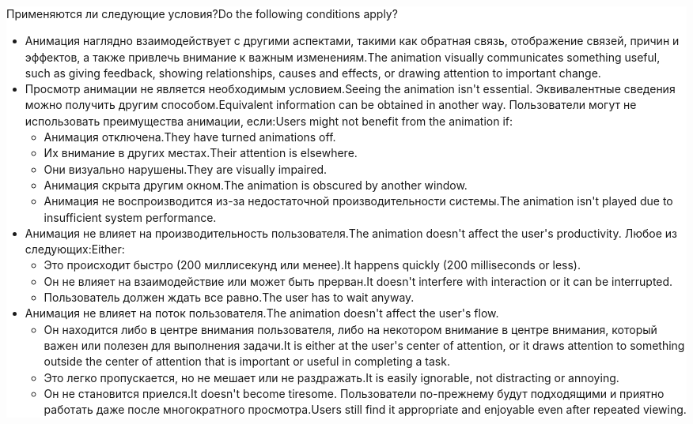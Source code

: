 <span data-ttu-id="5a7ac-124">Применяются ли следующие условия?</span><span class="sxs-lookup"><span data-stu-id="5a7ac-124">Do the following conditions apply?</span></span>

-   <span data-ttu-id="5a7ac-125">Анимация наглядно взаимодействует с другими аспектами, такими как обратная связь, отображение связей, причин и эффектов, а также привлечь внимание к важным изменениям.</span><span class="sxs-lookup"><span data-stu-id="5a7ac-125">The animation visually communicates something useful, such as giving feedback, showing relationships, causes and effects, or drawing attention to important change.</span></span>
-   <span data-ttu-id="5a7ac-126">Просмотр анимации не является необходимым условием.</span><span class="sxs-lookup"><span data-stu-id="5a7ac-126">Seeing the animation isn't essential.</span></span> <span data-ttu-id="5a7ac-127">Эквивалентные сведения можно получить другим способом.</span><span class="sxs-lookup"><span data-stu-id="5a7ac-127">Equivalent information can be obtained in another way.</span></span> <span data-ttu-id="5a7ac-128">Пользователи могут не использовать преимущества анимации, если:</span><span class="sxs-lookup"><span data-stu-id="5a7ac-128">Users might not benefit from the animation if:</span></span>
    -   <span data-ttu-id="5a7ac-129">Анимация отключена.</span><span class="sxs-lookup"><span data-stu-id="5a7ac-129">They have turned animations off.</span></span>
    -   <span data-ttu-id="5a7ac-130">Их внимание в других местах.</span><span class="sxs-lookup"><span data-stu-id="5a7ac-130">Their attention is elsewhere.</span></span>
    -   <span data-ttu-id="5a7ac-131">Они визуально нарушены.</span><span class="sxs-lookup"><span data-stu-id="5a7ac-131">They are visually impaired.</span></span>
    -   <span data-ttu-id="5a7ac-132">Анимация скрыта другим окном.</span><span class="sxs-lookup"><span data-stu-id="5a7ac-132">The animation is obscured by another window.</span></span>
    -   <span data-ttu-id="5a7ac-133">Анимация не воспроизводится из-за недостаточной производительности системы.</span><span class="sxs-lookup"><span data-stu-id="5a7ac-133">The animation isn't played due to insufficient system performance.</span></span>
-   <span data-ttu-id="5a7ac-134">Анимация не влияет на производительность пользователя.</span><span class="sxs-lookup"><span data-stu-id="5a7ac-134">The animation doesn't affect the user's productivity.</span></span> <span data-ttu-id="5a7ac-135">Любое из следующих:</span><span class="sxs-lookup"><span data-stu-id="5a7ac-135">Either:</span></span>
    -   <span data-ttu-id="5a7ac-136">Это происходит быстро (200 миллисекунд или менее).</span><span class="sxs-lookup"><span data-stu-id="5a7ac-136">It happens quickly (200 milliseconds or less).</span></span>
    -   <span data-ttu-id="5a7ac-137">Он не влияет на взаимодействие или может быть прерван.</span><span class="sxs-lookup"><span data-stu-id="5a7ac-137">It doesn't interfere with interaction or it can be interrupted.</span></span>
    -   <span data-ttu-id="5a7ac-138">Пользователь должен ждать все равно.</span><span class="sxs-lookup"><span data-stu-id="5a7ac-138">The user has to wait anyway.</span></span>
-   <span data-ttu-id="5a7ac-139">Анимация не влияет на поток пользователя.</span><span class="sxs-lookup"><span data-stu-id="5a7ac-139">The animation doesn't affect the user's flow.</span></span>
    -   <span data-ttu-id="5a7ac-140">Он находится либо в центре внимания пользователя, либо на некотором внимание в центре внимания, который важен или полезен для выполнения задачи.</span><span class="sxs-lookup"><span data-stu-id="5a7ac-140">It is either at the user's center of attention, or it draws attention to something outside the center of attention that is important or useful in completing a task.</span></span>
    -   <span data-ttu-id="5a7ac-141">Это легко пропускается, но не мешает или не раздражать.</span><span class="sxs-lookup"><span data-stu-id="5a7ac-141">It is easily ignorable, not distracting or annoying.</span></span>
    -   <span data-ttu-id="5a7ac-142">Он не становится приелся.</span><span class="sxs-lookup"><span data-stu-id="5a7ac-142">It doesn't become tiresome.</span></span> <span data-ttu-id="5a7ac-143">Пользователи по-прежнему будут подходящими и приятно работать даже после многократного просмотра.</span><span class="sxs-lookup"><span data-stu-id="5a7ac-143">Users still find it appropriate and enjoyable even after repeated viewing.</span></span>
